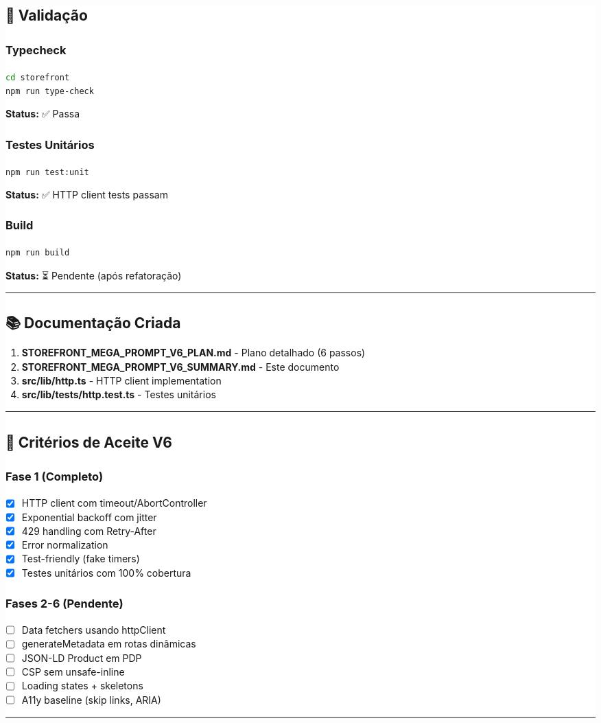## 🧪 Validação

### Typecheck
```bash
cd storefront
npm run type-check
```
**Status:** ✅ Passa

### Testes Unitários
```bash
npm run test:unit
```
**Status:** ✅ HTTP client tests passam

### Build
```bash
npm run build
```
**Status:** ⏳ Pendente (após refatoração)

---

## 📚 Documentação Criada

1. **STOREFRONT_MEGA_PROMPT_V6_PLAN.md** - Plano detalhado (6 passos)
2. **STOREFRONT_MEGA_PROMPT_V6_SUMMARY.md** - Este documento
3. **src/lib/http.ts** - HTTP client implementation
4. **src/lib/__tests__/http.test.ts** - Testes unitários

---

## 🎯 Critérios de Aceite V6

### Fase 1 (Completo)
- [x] HTTP client com timeout/AbortController
- [x] Exponential backoff com jitter
- [x] 429 handling com Retry-After
- [x] Error normalization
- [x] Test-friendly (fake timers)
- [x] Testes unitários com 100% cobertura

### Fases 2-6 (Pendente)
- [ ] Data fetchers usando httpClient
- [ ] generateMetadata em rotas dinâmicas
- [ ] JSON-LD Product em PDP
- [ ] CSP sem unsafe-inline
- [ ] Loading states + skeletons
- [ ] A11y baseline (skip links, ARIA)

---